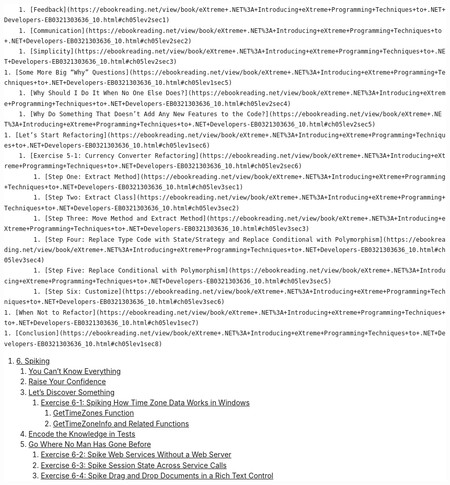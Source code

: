         1. [Feedback](https://ebookreading.net/view/book/eXtreme+.NET%3A+Introducing+eXtreme+Programming+Techniques+to+.NET+Developers-EB0321303636_10.html#ch05lev2sec1)
        1. [Communication](https://ebookreading.net/view/book/eXtreme+.NET%3A+Introducing+eXtreme+Programming+Techniques+to+.NET+Developers-EB0321303636_10.html#ch05lev2sec2)
        1. [Simplicity](https://ebookreading.net/view/book/eXtreme+.NET%3A+Introducing+eXtreme+Programming+Techniques+to+.NET+Developers-EB0321303636_10.html#ch05lev2sec3)
    1. [Some More Big “Why” Questions](https://ebookreading.net/view/book/eXtreme+.NET%3A+Introducing+eXtreme+Programming+Techniques+to+.NET+Developers-EB0321303636_10.html#ch05lev1sec5)
        1. [Why Should I Do It When No One Else Does?](https://ebookreading.net/view/book/eXtreme+.NET%3A+Introducing+eXtreme+Programming+Techniques+to+.NET+Developers-EB0321303636_10.html#ch05lev2sec4)
        1. [Why Do Something That Doesn’t Add Any New Features to the Code?](https://ebookreading.net/view/book/eXtreme+.NET%3A+Introducing+eXtreme+Programming+Techniques+to+.NET+Developers-EB0321303636_10.html#ch05lev2sec5)
    1. [Let’s Start Refactoring](https://ebookreading.net/view/book/eXtreme+.NET%3A+Introducing+eXtreme+Programming+Techniques+to+.NET+Developers-EB0321303636_10.html#ch05lev1sec6)
        1. [Exercise 5-1: Currency Converter Refactoring](https://ebookreading.net/view/book/eXtreme+.NET%3A+Introducing+eXtreme+Programming+Techniques+to+.NET+Developers-EB0321303636_10.html#ch05lev2sec6)
            1. [Step One: Extract Method](https://ebookreading.net/view/book/eXtreme+.NET%3A+Introducing+eXtreme+Programming+Techniques+to+.NET+Developers-EB0321303636_10.html#ch05lev3sec1)
            1. [Step Two: Extract Class](https://ebookreading.net/view/book/eXtreme+.NET%3A+Introducing+eXtreme+Programming+Techniques+to+.NET+Developers-EB0321303636_10.html#ch05lev3sec2)
            1. [Step Three: Move Method and Extract Method](https://ebookreading.net/view/book/eXtreme+.NET%3A+Introducing+eXtreme+Programming+Techniques+to+.NET+Developers-EB0321303636_10.html#ch05lev3sec3)
            1. [Step Four: Replace Type Code with State/Strategy and Replace Conditional with Polymorphism](https://ebookreading.net/view/book/eXtreme+.NET%3A+Introducing+eXtreme+Programming+Techniques+to+.NET+Developers-EB0321303636_10.html#ch05lev3sec4)
            1. [Step Five: Replace Conditional with Polymorphism](https://ebookreading.net/view/book/eXtreme+.NET%3A+Introducing+eXtreme+Programming+Techniques+to+.NET+Developers-EB0321303636_10.html#ch05lev3sec5)
            1. [Step Six: Customize](https://ebookreading.net/view/book/eXtreme+.NET%3A+Introducing+eXtreme+Programming+Techniques+to+.NET+Developers-EB0321303636_10.html#ch05lev3sec6)
    1. [When Not to Refactor](https://ebookreading.net/view/book/eXtreme+.NET%3A+Introducing+eXtreme+Programming+Techniques+to+.NET+Developers-EB0321303636_10.html#ch05lev1sec7)
    1. [Conclusion](https://ebookreading.net/view/book/eXtreme+.NET%3A+Introducing+eXtreme+Programming+Techniques+to+.NET+Developers-EB0321303636_10.html#ch05lev1sec8)
1. [6. Spiking](https://ebookreading.net/view/book/eXtreme+.NET%3A+Introducing+eXtreme+Programming+Techniques+to+.NET+Developers-EB0321303636_11.html)
    1. [You Can’t Know Everything](https://ebookreading.net/view/book/eXtreme+.NET%3A+Introducing+eXtreme+Programming+Techniques+to+.NET+Developers-EB0321303636_11.html#ch06lev1sec1)
    1. [Raise Your Confidence](https://ebookreading.net/view/book/eXtreme+.NET%3A+Introducing+eXtreme+Programming+Techniques+to+.NET+Developers-EB0321303636_11.html#ch06lev1sec2)
    1. [Let’s Discover Something](https://ebookreading.net/view/book/eXtreme+.NET%3A+Introducing+eXtreme+Programming+Techniques+to+.NET+Developers-EB0321303636_11.html#ch06lev1sec3)
        1. [Exercise 6-1: Spiking How Time Zone Data Works in Windows](https://ebookreading.net/view/book/eXtreme+.NET%3A+Introducing+eXtreme+Programming+Techniques+to+.NET+Developers-EB0321303636_11.html#ch06lev2sec1)
            1. [GetTimeZones Function](https://ebookreading.net/view/book/eXtreme+.NET%3A+Introducing+eXtreme+Programming+Techniques+to+.NET+Developers-EB0321303636_11.html#ch06lev3sec1)
            1. [GetTimeZoneInfo and Related Functions](https://ebookreading.net/view/book/eXtreme+.NET%3A+Introducing+eXtreme+Programming+Techniques+to+.NET+Developers-EB0321303636_11.html#ch06lev3sec2)
    1. [Encode the Knowledge in Tests](https://ebookreading.net/view/book/eXtreme+.NET%3A+Introducing+eXtreme+Programming+Techniques+to+.NET+Developers-EB0321303636_11.html#ch06lev1sec4)
    1. [Go Where No Man Has Gone Before](https://ebookreading.net/view/book/eXtreme+.NET%3A+Introducing+eXtreme+Programming+Techniques+to+.NET+Developers-EB0321303636_11.html#ch06lev1sec5)
        1. [Exercise 6-2: Spike Web Services Without a Web Server](https://ebookreading.net/view/book/eXtreme+.NET%3A+Introducing+eXtreme+Programming+Techniques+to+.NET+Developers-EB0321303636_11.html#ch06lev2sec2)
        1. [Exercise 6-3: Spike Session State Across Service Calls](https://ebookreading.net/view/book/eXtreme+.NET%3A+Introducing+eXtreme+Programming+Techniques+to+.NET+Developers-EB0321303636_11.html#ch06lev2sec3)
        1. [Exercise 6-4: Spike Drag and Drop Documents in a Rich Text Control](https://ebookreading.net/view/book/eXtreme+.NET%3A+Introducing+eXtreme+Programming+Techniques+to+.NET+Developers-EB0321303636_11.html#ch06lev2sec4)